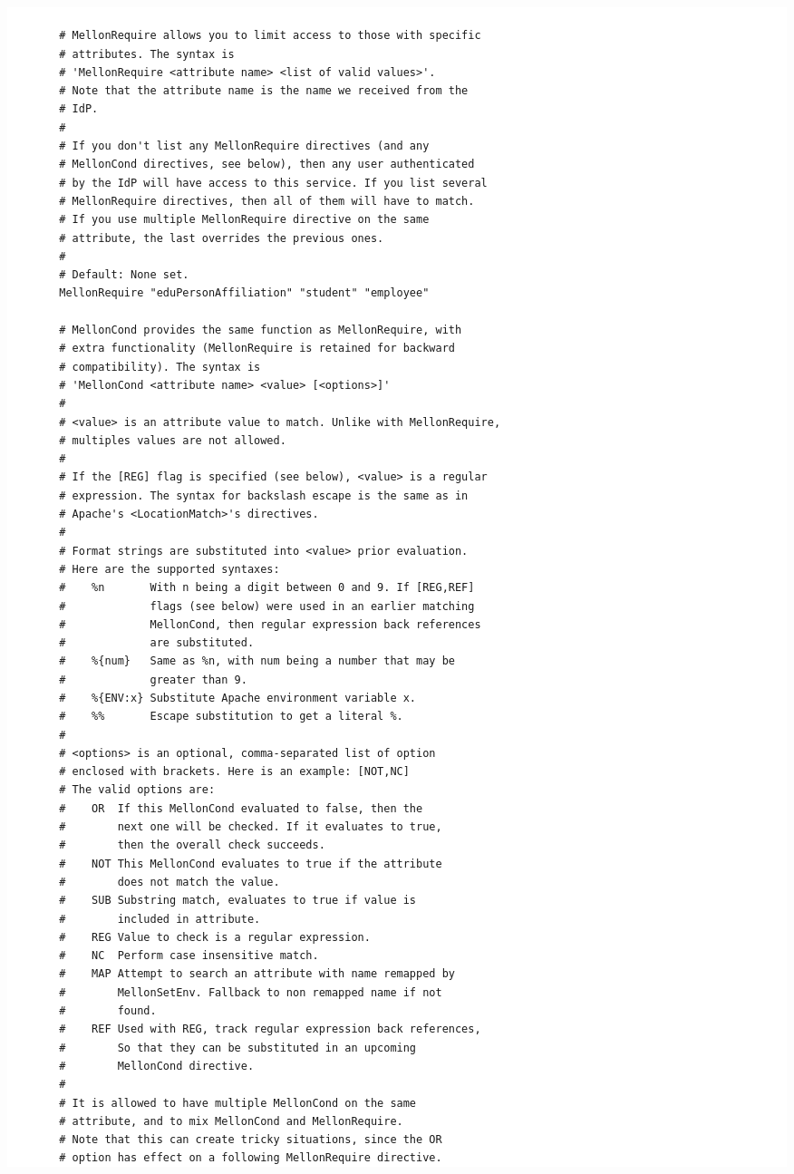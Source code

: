 ```ApacheConf

        # MellonRequire allows you to limit access to those with specific
        # attributes. The syntax is
        # 'MellonRequire <attribute name> <list of valid values>'.
        # Note that the attribute name is the name we received from the
        # IdP.
        #
        # If you don't list any MellonRequire directives (and any 
        # MellonCond directives, see below), then any user authenticated 
        # by the IdP will have access to this service. If you list several 
        # MellonRequire directives, then all of them will have to match.
        # If you use multiple MellonRequire directive on the same 
        # attribute, the last overrides the previous ones.
        #
        # Default: None set.
        MellonRequire "eduPersonAffiliation" "student" "employee"

        # MellonCond provides the same function as MellonRequire, with
        # extra functionality (MellonRequire is retained for backward
        # compatibility). The syntax is
        # 'MellonCond <attribute name> <value> [<options>]'
        #
        # <value> is an attribute value to match. Unlike with MellonRequire, 
        # multiples values are not allowed.
        #
        # If the [REG] flag is specified (see below), <value> is a regular 
        # expression. The syntax for backslash escape is the same as in
        # Apache's <LocationMatch>'s directives. 
        #
        # Format strings are substituted into <value> prior evaluation. 
        # Here are the supported syntaxes:
        #    %n       With n being a digit between 0 and 9. If [REG,REF] 
        #             flags (see below) were used in an earlier matching 
        #             MellonCond, then regular expression back references
        #             are substituted.
        #    %{num}   Same as %n, with num being a number that may be 
        #             greater than 9.
        #    %{ENV:x} Substitute Apache environment variable x.
        #    %%       Escape substitution to get a literal %.
        #
        # <options> is an optional, comma-separated list of option
        # enclosed with brackets. Here is an example: [NOT,NC]
        # The valid options are:
        #    OR  If this MellonCond evaluated to false, then the
        #        next one will be checked. If it evaluates to true,
        #        then the overall check succeeds.
        #    NOT This MellonCond evaluates to true if the attribute 
        #        does not match the value.
        #    SUB Substring match, evaluates to true if value is
        #        included in attribute.
        #    REG Value to check is a regular expression.
        #    NC  Perform case insensitive match. 
        #    MAP Attempt to search an attribute with name remapped by
        #        MellonSetEnv. Fallback to non remapped name if not
        #        found.
        #    REF Used with REG, track regular expression back references,
        #        So that they can be substituted in an upcoming 
        #        MellonCond directive.
        #        
        # It is allowed to have multiple MellonCond on the same 
        # attribute, and to mix MellonCond and MellonRequire. 
        # Note that this can create tricky situations, since the OR
        # option has effect on a following MellonRequire directive.
```